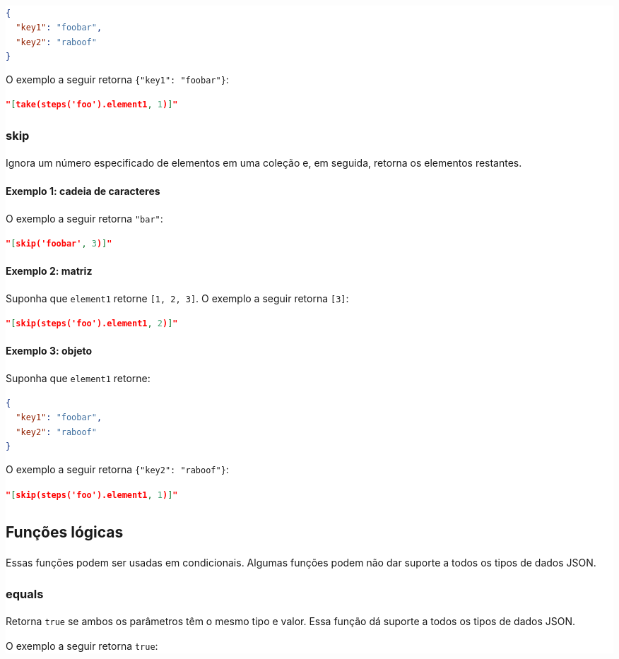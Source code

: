 ```json
{
  "key1": "foobar",
  "key2": "raboof"
}
```

O exemplo a seguir retorna `{"key1": "foobar"}`:

```json
"[take(steps('foo').element1, 1)]"
```

### <a name="skip"></a>skip
Ignora um número especificado de elementos em uma coleção e, em seguida, retorna os elementos restantes.

#### <a name="example-1-string"></a>Exemplo 1: cadeia de caracteres
O exemplo a seguir retorna `"bar"`:

```json
"[skip('foobar', 3)]"
```

#### <a name="example-2-array"></a>Exemplo 2: matriz
Suponha que `element1` retorne `[1, 2, 3]`. O exemplo a seguir retorna `[3]`:

```json
"[skip(steps('foo').element1, 2)]"
```

#### <a name="example-3-object"></a>Exemplo 3: objeto
Suponha que `element1` retorne:

```json
{
  "key1": "foobar",
  "key2": "raboof"
}
```
O exemplo a seguir retorna `{"key2": "raboof"}`:

```json
"[skip(steps('foo').element1, 1)]"
```

## <a name="logical-functions"></a>Funções lógicas
Essas funções podem ser usadas em condicionais. Algumas funções podem não dar suporte a todos os tipos de dados JSON.

### <a name="equals"></a>equals
Retorna `true` se ambos os parâmetros têm o mesmo tipo e valor. Essa função dá suporte a todos os tipos de dados JSON.

O exemplo a seguir retorna `true`:
